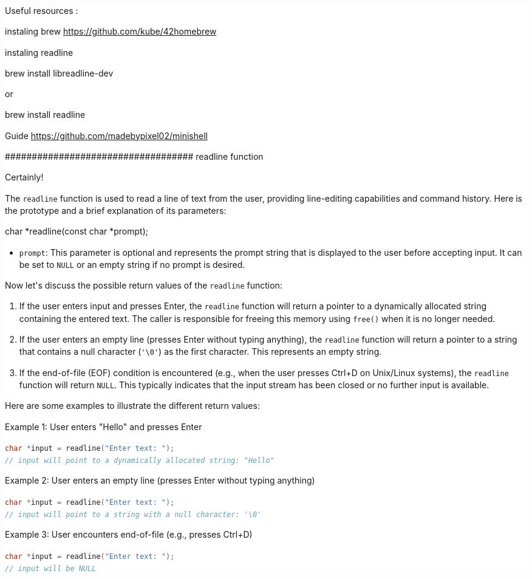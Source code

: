 
Useful resources :

instaling brew 
https://github.com/kube/42homebrew

instaling readline 

brew install libreadline-dev

or 

brew install readline

Guide
https://github.com/madebypixel02/minishell

###################################    readline function 

Certainly! 

The `readline` function is used to read a line of text from the user, providing line-editing capabilities and command history. Here is the prototype and a brief explanation of its parameters:


char *readline(const char *prompt);


- `prompt`: This parameter is optional and represents the prompt string that is displayed to the user before accepting input. It can be set to `NULL` or an empty string if no prompt is desired.

Now let's discuss the possible return values of the `readline` function:

1. If the user enters input and presses Enter, the `readline` function will return a pointer to a dynamically allocated string containing the entered text. The caller is responsible for freeing this memory using `free()` when it is no longer needed.

2. If the user enters an empty line (presses Enter without typing anything), the `readline` function will return a pointer to a string that contains a null character (`'\0'`) as the first character. This represents an empty string.

3. If the end-of-file (EOF) condition is encountered (e.g., when the user presses Ctrl+D on Unix/Linux systems), the `readline` function will return `NULL`. This typically indicates that the input stream has been closed or no further input is available.

Here are some examples to illustrate the different return values:

Example 1: User enters "Hello" and presses Enter
```c
char *input = readline("Enter text: ");
// input will point to a dynamically allocated string: "Hello"
```

Example 2: User enters an empty line (presses Enter without typing anything)
```c
char *input = readline("Enter text: ");
// input will point to a string with a null character: '\0'
```

Example 3: User encounters end-of-file (e.g., presses Ctrl+D)
```c
char *input = readline("Enter text: ");
// input will be NULL
```
